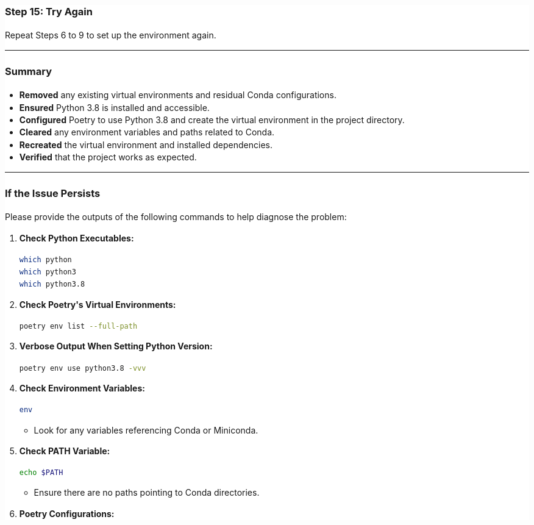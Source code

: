 ### **Step 15: Try Again**

Repeat Steps 6 to 9 to set up the environment again.

* * *

### **Summary**

*   **Removed** any existing virtual environments and residual Conda configurations.
*   **Ensured** Python 3.8 is installed and accessible.
*   **Configured** Poetry to use Python 3.8 and create the virtual environment in the project directory.
*   **Cleared** any environment variables and paths related to Conda.
*   **Recreated** the virtual environment and installed dependencies.
*   **Verified** that the project works as expected.

* * *

### **If the Issue Persists**

Please provide the outputs of the following commands to help diagnose the problem:

1.  **Check Python Executables:**
    
    ```bash
    which python
    which python3
    which python3.8
    ```
    
2.  **Check Poetry's Virtual Environments:**
    
    ```bash
    poetry env list --full-path
    ```
    
3.  **Verbose Output When Setting Python Version:**
    
    ```bash
    poetry env use python3.8 -vvv
    ```
    
4.  **Check Environment Variables:**
    
    ```bash
    env
    ```
    
    *   Look for any variables referencing Conda or Miniconda.
5.  **Check PATH Variable:**
    
    ```bash
    echo $PATH
    ```
    
    *   Ensure there are no paths pointing to Conda directories.
6.  **Poetry Configurations:**
    